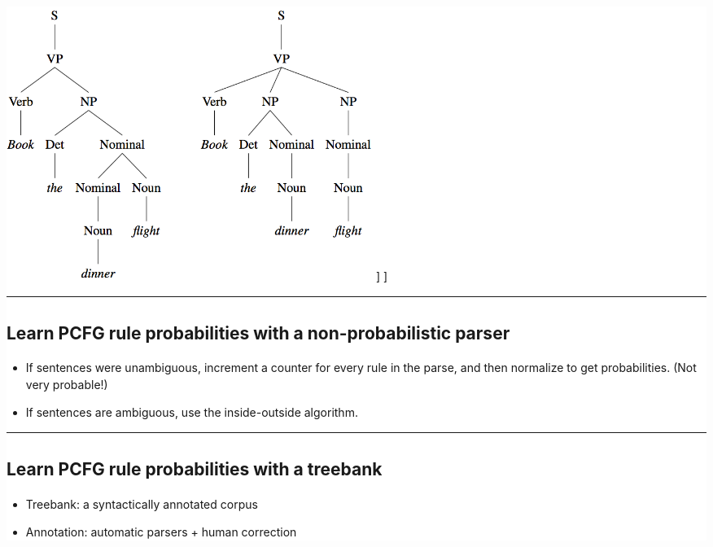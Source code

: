 <img src="images/ambiguity_tree.png" width=450>
]
]

---

## Learn PCFG rule probabilities with a non-probabilistic parser

+ If sentences were unambiguous, increment a counter for every rule in the parse, and then normalize to get probabilities. (Not very probable!)

+ If sentences are ambiguous, use the inside-outside algorithm.

---

## Learn PCFG rule probabilities with a treebank

+ Treebank: a syntactically annotated corpus

+ Annotation: automatic parsers + human correction
